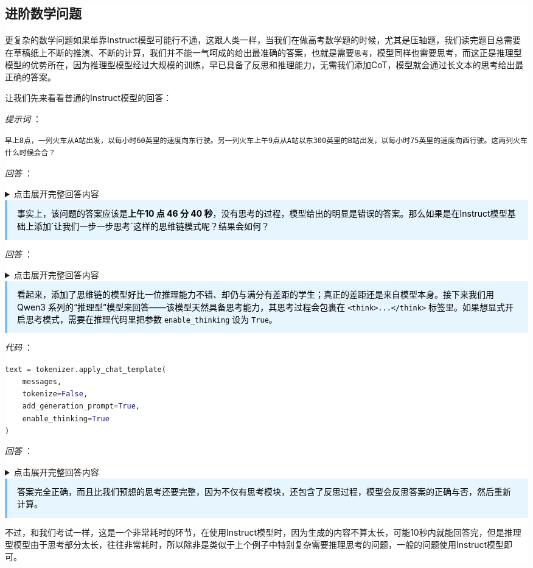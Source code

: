 ## 进阶数学问题

更复杂的数学问题如果单靠Instruct模型可能行不通，这跟人类一样，当我们在做高考数学题的时候，尤其是压轴题，我们读完题目总需要在草稿纸上不断的推演、不断的计算，我们并不能一气呵成的给出最准确的答案，也就是需要`思考`，模型同样也需要思考，而这正是推理型模型的优势所在，因为推理型模型经过大规模的训练，早已具备了反思和推理能力，无需我们添加CoT，模型就会通过长文本的思考给出最正确的答案。

让我们先来看看普通的Instruct模型的回答：

*提示词* ：

```Plain
早上8点，一列火车从A站出发，以每小时60英里的速度向东行驶。另一列火车上午9点从A站以东300英里的B站出发，以每小时75英里的速度向西行驶。这两列火车什么时候会合？
```

*回答* ：

<details><summary>点击展开完整回答内容</summary></details>

<div style="background:#e7f5ff;color:#000;padding:12px 16px;border-left:4px solid #74c0fc;">   事实上，该问题的答案应该是<strong>上午10 点 46 分 40 秒</strong>，没有思考的过程，模型给出的明显是错误的答案。那么如果是在Instruct模型基础上添加`让我们一步一步思考`这样的思维链模式呢？结果会如何？<br/></div>



*回答* ：

<details><summary>点击展开完整回答内容</summary></details>

<div style="background:#e7f5ff;color:#000;padding:12px 16px;border-left:4px solid #74c0fc;">
看起来，添加了思维链的模型好比一位推理能力不错、却仍与满分有差距的学生；真正的差距还是来自模型本身。接下来我们用 Qwen3 系列的“推理型”模型来回答——该模型天然具备思考能力，其思考过程会包裹在 <code>&lt;think&gt;...&lt;/think&gt;</code> 标签里。如果想显式开启思考模式，需要在推理代码里把参数 <code>enable_thinking</code> 设为 <code>True</code>。
</div>




*代码* ：

```Python
text = tokenizer.apply_chat_template(
    messages,
    tokenize=False,
    add_generation_prompt=True,
    enable_thinking=True 
)
```

*回答* ：

<details><summary>点击展开完整回答内容</summary></details>


<div style="background:#e7f5ff;color:#000;padding:12px 16px;border-left:4px solid #74c0fc;">
答案完全正确，而且比我们预想的思考还要完整，因为不仅有思考模块，还包含了反思过程，模型会反思答案的正确与否，然后重新计算。
</div>



不过，和我们考试一样，这是一个非常耗时的环节，在使用Instruct模型时，因为生成的内容不算太长，可能10秒内就能回答完，但是推理型模型由于思考部分太长，往往非常耗时，所以除非是类似于上个例子中特别复杂需要推理思考的问题，一般的问题使用Instruct模型即可。

